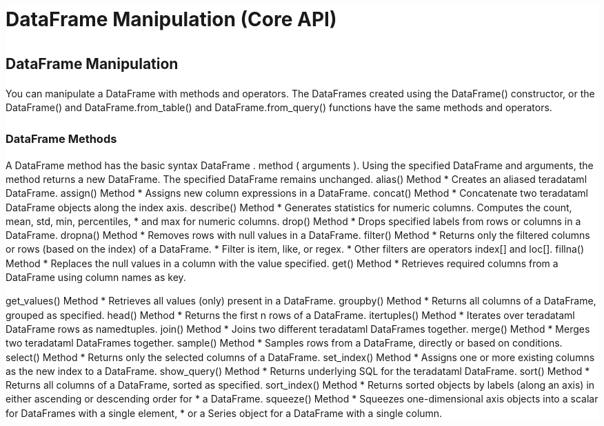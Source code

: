 # DataFrame Manipulation (Core API)

## DataFrame Manipulation
You can manipulate a DataFrame with methods and operators. The DataFrames created using the
DataFrame() constructor, or the DataFrame() and DataFrame.from_table() and DataFrame.from_query()
functions have the same methods and operators.
### DataFrame Methods
A DataFrame method has the basic syntax  DataFrame . method ( arguments ). Using the specified DataFrame
and arguments, the method returns a new DataFrame. The specified DataFrame remains unchanged.
alias() Method
    * Creates an aliased teradataml DataFrame.
assign() Method
    * Assigns new column expressions in a DataFrame.
concat() Method
    * Concatenate two teradataml DataFrame objects along the index axis.
describe() Method
    * Generates statistics for numeric columns. Computes the count, mean, std, min, percentiles,
    * and max for numeric columns.
drop() Method
    * Drops specified labels from rows or columns in a DataFrame.
dropna() Method
    * Removes rows with null values in a DataFrame.
filter() Method
    * Returns only the filtered columns or rows (based on the index) of a DataFrame.
    * Filter is item, like, or regex.
    * Other filters are operators index[] and loc[].
fillna() Method
    * Replaces the null values in a column with the value specified.
get() Method
    * Retrieves required columns from a DataFrame using column names as key.

get_values() Method
    * Retrieves all values (only) present in a DataFrame.
groupby() Method
    * Returns all columns of a DataFrame, grouped as specified.
head() Method
    * Returns the first  n  rows of a DataFrame.
itertuples() Method
    * Iterates over teradataml DataFrame rows as namedtuples.
join() Method
    * Joins two different teradataml DataFrames together.
merge() Method
    * Merges two teradataml DataFrames together.
sample() Method
    * Samples rows from a DataFrame, directly or based on conditions.
select() Method
    * Returns only the selected columns of a DataFrame.
set_index() Method
    * Assigns one or more existing columns as the new index to a DataFrame.
show_query() Method
    * Returns underlying SQL for the teradataml DataFrame.
sort() Method
    * Returns all columns of a DataFrame, sorted as specified.
sort_index() Method
    * Returns sorted objects by labels (along an axis) in either ascending or descending order for
    * a DataFrame.
squeeze() Method
    * Squeezes one-dimensional axis objects into a scalar for DataFrames with a single element,
    * or a Series object for a DataFrame with a single column.
